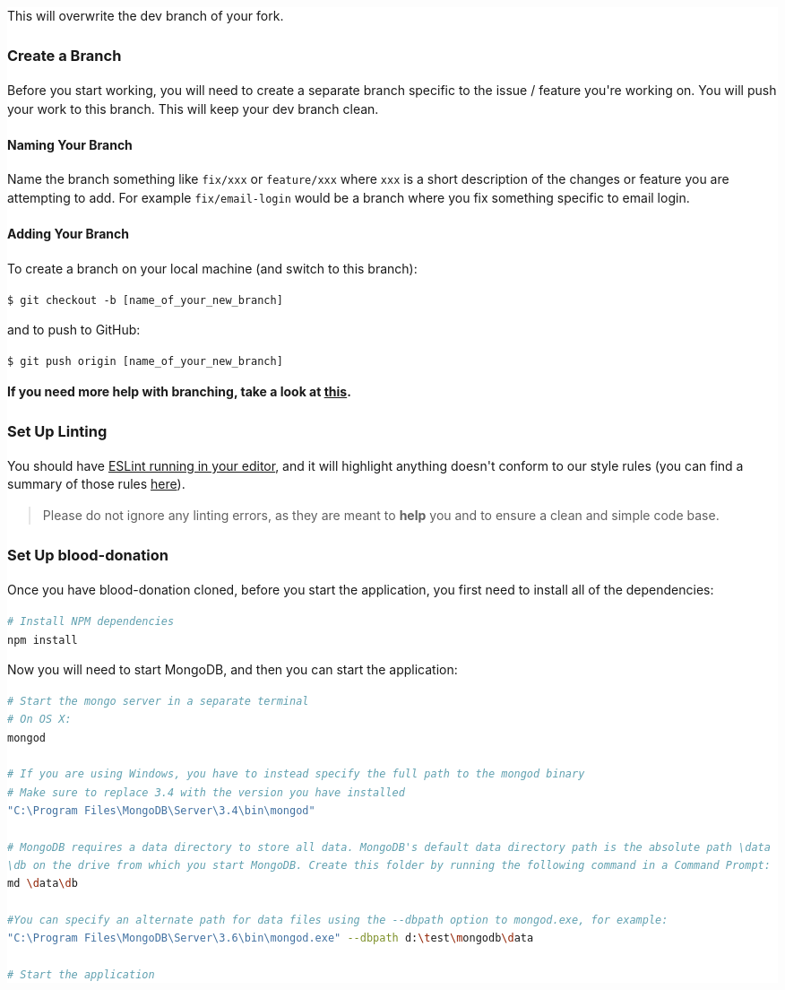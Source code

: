 This will overwrite the dev branch of your fork.

### Create a Branch

Before you start working, you will need to create a separate branch specific to the issue / feature you're working on. You will push your work to this branch. This will keep your dev branch clean.

#### Naming Your Branch

Name the branch something like `fix/xxx` or `feature/xxx` where `xxx` is a short description of the changes or feature you are attempting to add. For example `fix/email-login` would be a branch where you fix something specific to email login.

#### Adding Your Branch

To create a branch on your local machine (and switch to this branch):

```shell
$ git checkout -b [name_of_your_new_branch]
```

and to push to GitHub:

```shell
$ git push origin [name_of_your_new_branch]
```

**If you need more help with branching, take a look at [this](https://github.com/Kunena/Kunena-Forum/wiki/Create-a-new-branch-with-git-and-manage-branches).**

### Set Up Linting

You should have [ESLint running in your editor](http://eslint.org/docs/user-guide/integrations.html), and it will highlight anything doesn't conform to our style rules (you can find a summary of those rules [here](https://github.com/UdacityMobileWebScholarship/blood-donation/blob/dev/.eslintrc)).

> Please do not ignore any linting errors, as they are meant to **help** you and to ensure a clean and simple code base.

### Set Up blood-donation

Once you have blood-donation cloned, before you start the application, you first need to install all of the dependencies:

```bash
# Install NPM dependencies
npm install
```

Now you will need to start MongoDB, and then you can start the application:

```bash
# Start the mongo server in a separate terminal
# On OS X:
mongod

# If you are using Windows, you have to instead specify the full path to the mongod binary
# Make sure to replace 3.4 with the version you have installed
"C:\Program Files\MongoDB\Server\3.4\bin\mongod"

# MongoDB requires a data directory to store all data. MongoDB's default data directory path is the absolute path \data\db on the drive from which you start MongoDB. Create this folder by running the following command in a Command Prompt:
md \data\db

#You can specify an alternate path for data files using the --dbpath option to mongod.exe, for example:
"C:\Program Files\MongoDB\Server\3.6\bin\mongod.exe" --dbpath d:\test\mongodb\data

# Start the application
```